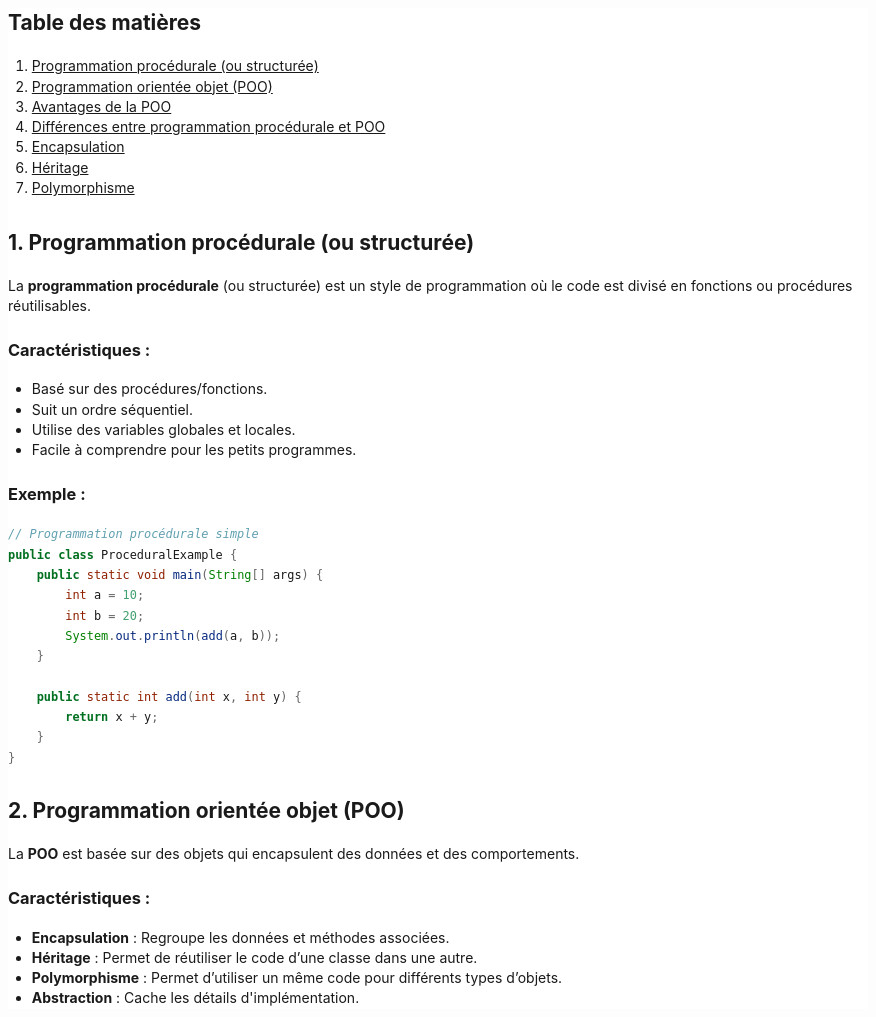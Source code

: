 ## Table des matières

1. [Programmation procédurale (ou structurée)](#1-programmation-procédurale-ou-structurée)
2. [Programmation orientée objet (POO)](#2-programmation-orientée-objet-poo)
3. [Avantages de la POO](#3-avantages-de-la-poo)
4. [Différences entre programmation procédurale et POO](#4-différences-entre-programmation-procédurale-et-poo)
5. [Encapsulation](#5-encapsulation)
6. [Héritage](#6-héritage)
7. [Polymorphisme](#7-polymorphisme)



## 1. Programmation procédurale (ou structurée)

La **programmation procédurale** (ou structurée) est un style de programmation où le code est divisé en fonctions ou procédures réutilisables.

### Caractéristiques :
- Basé sur des procédures/fonctions.
- Suit un ordre séquentiel.
- Utilise des variables globales et locales.
- Facile à comprendre pour les petits programmes.

### Exemple :
```java
// Programmation procédurale simple
public class ProceduralExample {
    public static void main(String[] args) {
        int a = 10;
        int b = 20;
        System.out.println(add(a, b));
    }

    public static int add(int x, int y) {
        return x + y;
    }
}
```



## 2. Programmation orientée objet (POO)

La **POO** est basée sur des objets qui encapsulent des données et des comportements.

### Caractéristiques :
- **Encapsulation** : Regroupe les données et méthodes associées.
- **Héritage** : Permet de réutiliser le code d’une classe dans une autre.
- **Polymorphisme** : Permet d’utiliser un même code pour différents types d’objets.
- **Abstraction** : Cache les détails d'implémentation.
